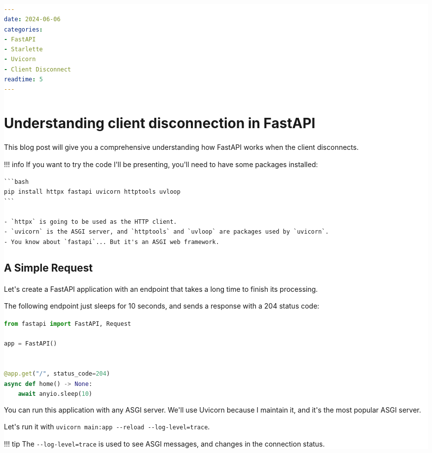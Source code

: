 ```yaml
---
date: 2024-06-06
categories:
- FastAPI
- Starlette
- Uvicorn
- Client Disconnect
readtime: 5
---
```


# Understanding client disconnection in FastAPI

This blog post will give you a comprehensive understanding how FastAPI works when the client disconnects.

!!! info
    If you want to try the code I'll be presenting, you'll need to have some packages installed:

    ```bash
    pip install httpx fastapi uvicorn httptools uvloop
    ```

    - `httpx` is going to be used as the HTTP client.
    - `uvicorn` is the ASGI server, and `httptools` and `uvloop` are packages used by `uvicorn`.
    - You know about `fastapi`... But it's an ASGI web framework.

## A Simple Request

Let's create a FastAPI application with an endpoint that takes a long time to finish its processing.

The following endpoint just sleeps for 10 seconds, and sends a response with a 204 status code:

```py title="main.py"
from fastapi import FastAPI, Request

app = FastAPI()


@app.get("/", status_code=204)
async def home() -> None:
    await anyio.sleep(10)
```

You can run this application with any ASGI server. We'll use Uvicorn because I maintain it,
and it's the most popular ASGI server.

Let's run it with `uvicorn main:app --reload --log-level=trace`.

!!! tip
    The `--log-level=trace` is used to see ASGI messages, and changes in the connection status.
